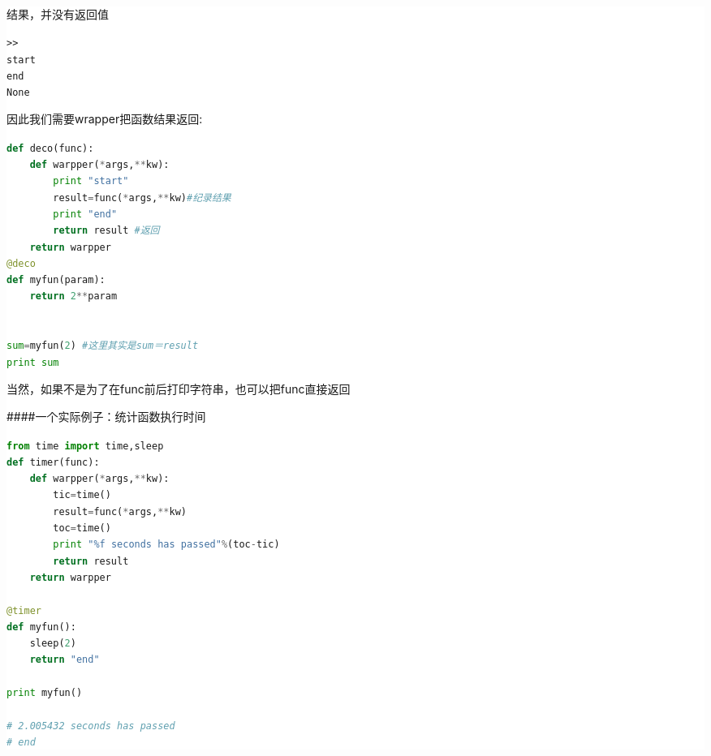 结果，并没有返回值

```
>>
start
end
None
```

因此我们需要wrapper把函数结果返回:

```python
def deco(func):
    def warpper(*args,**kw):
        print "start"
        result=func(*args,**kw)#纪录结果
        print "end"
        return result #返回
    return warpper
@deco
def myfun(param):
    return 2**param


sum=myfun(2) #这里其实是sum＝result
print sum
```

当然，如果不是为了在func前后打印字符串，也可以把func直接返回




####一个实际例子：统计函数执行时间

```python
from time import time,sleep
def timer(func):
    def warpper(*args,**kw):
        tic=time()
        result=func(*args,**kw)
        toc=time()
        print "%f seconds has passed"%(toc-tic)
        return result
    return warpper

@timer
def myfun():
    sleep(2)
    return "end"

print myfun()

# 2.005432 seconds has passed
# end
```
